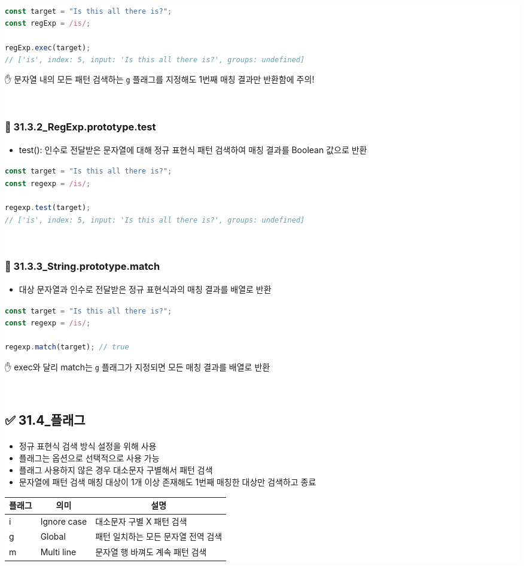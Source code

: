 ```jsx
const target = "Is this all there is?";
const regExp = /is/;

regExp.exec(target);
// ['is', index: 5, input: 'Is this all there is?', groups: undefined]
```

✋ 문자열 내의 모든 패턴 검색하는 `g` 플래그를 지정해도 1번째 매칭 결과만 반환함에 주의!

<br/>

### 🔸 31.3.2_RegExp.prototype.test

- test(): 인수로 전달받은 문자열에 대해 정규 표현식 패턴 검색하여 매칭 결과를 Boolean 값으로 반환

```jsx
const target = "Is this all there is?";
const regexp = /is/;

regexp.test(target);
// ['is', index: 5, input: 'Is this all there is?', groups: undefined]
```

<br/>

### 🔸 31.3.3_String.prototype.match

- 대상 문자열과 인수로 전달받은 정규 표현식과의 매칭 결과를 배열로 반환

```jsx
const target = "Is this all there is?";
const regexp = /is/;

regexp.match(target); // true
```

✋ exec와 달리 match는 `g` 플래그가 지정되면 모든 매칭 결과를 배열로 반환

<br/>

## ✅ 31.4\_플래그

- 정규 표현식 검색 방식 설정을 위해 사용
- 플래그는 옵션으로 선택적으로 사용 가능
- 플래그 사용하지 않은 경우 대소문자 구별해서 패턴 검색
- 문자열에 패턴 검색 매칭 대상이 1개 이상 존재해도 1번째 매칭한 대상만 검색하고 종료

| 플래그 | 의미        | 설명                                |
| ------ | ----------- | ----------------------------------- |
| i      | Ignore case | 대소문자 구별 X 패턴 검색           |
| g      | Global      | 패턴 일치하는 모든 문자열 전역 검색 |
| m      | Multi line  | 문자열 행 바껴도 계속 패턴 검색     |

